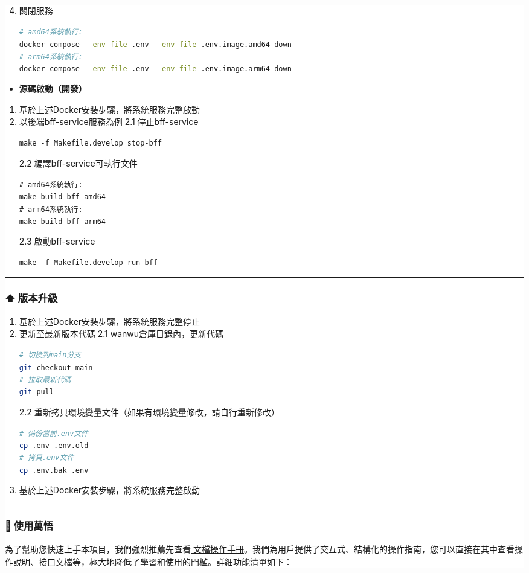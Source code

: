 4. 關閉服務
    ```bash
    # amd64系統執行:
    docker compose --env-file .env --env-file .env.image.amd64 down
    # arm64系統執行:
    docker compose --env-file .env --env-file .env.image.arm64 down
    ```
- **源碼啟動（開發）**
1. 基於上述Docker安裝步驟，將系統服務完整啟動
2. 以後端bff-service服務為例
    2.1 停止bff-service
    ```
    make -f Makefile.develop stop-bff
    ```
    2.2 編譯bff-service可執行文件
    ```
    # amd64系統執行:
    make build-bff-amd64
    # arm64系統執行:
    make build-bff-arm64
    ```
    2.3 啟動bff-service
    ```
    make -f Makefile.develop run-bff
    ```
------
### ⬆️ 版本升級
1. 基於上述Docker安裝步驟，將系統服務完整停止
2. 更新至最新版本代碼
    2.1 wanwu倉庫目錄內，更新代碼
    ```bash
    # 切換到main分支
    git checkout main
    # 拉取最新代碼
    git pull
    ```
    2.2 重新拷貝環境變量文件（如果有環境變量修改，請自行重新修改）
    ```bash
    # 備份當前.env文件
    cp .env .env.old
    # 拷貝.env文件
    cp .env.bak .env
    ```
3. 基於上述Docker安裝步驟，將系統服務完整啟動
------
### &#x1F4D1; 使用萬悟
為了幫助您快速上手本項目，我們強烈推薦先查看[ 文檔操作手冊](https://github.com/UnicomAI/wanwu/tree/main/configs/microservice/bff-service/static/manual)。我們為用戶提供了交互式、結構化的操作指南，您可以直接在其中查看操作說明、接口文檔等，極大地降低了學習和使用的門檻。詳細功能清單如下：
